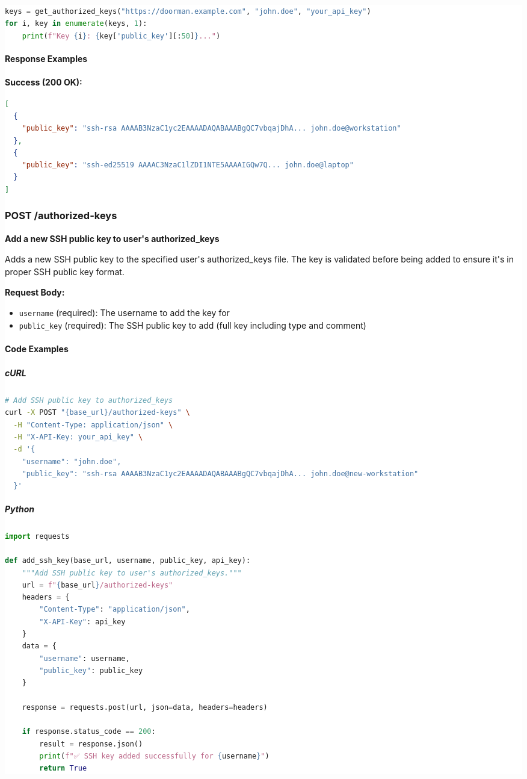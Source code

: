 ```python
keys = get_authorized_keys("https://doorman.example.com", "john.doe", "your_api_key")
for i, key in enumerate(keys, 1):
    print(f"Key {i}: {key['public_key'][:50]}...")
```

#### Response Examples

**Success (200 OK):**
```json
[
  {
    "public_key": "ssh-rsa AAAAB3NzaC1yc2EAAAADAQABAAABgQC7vbqajDhA... john.doe@workstation"
  },
  {
    "public_key": "ssh-ed25519 AAAAC3NzaC1lZDI1NTE5AAAAIGQw7Q... john.doe@laptop"
  }
]
```

### POST /authorized-keys

**Add a new SSH public key to user's authorized_keys**

Adds a new SSH public key to the specified user's authorized_keys file. The key is validated before being added to ensure it's in proper SSH public key format.

**Request Body:**
- `username` (required): The username to add the key for
- `public_key` (required): The SSH public key to add (full key including type and comment)

#### Code Examples

##### cURL
```bash
# Add SSH public key to authorized_keys
curl -X POST "{base_url}/authorized-keys" \
  -H "Content-Type: application/json" \
  -H "X-API-Key: your_api_key" \
  -d '{
    "username": "john.doe",
    "public_key": "ssh-rsa AAAAB3NzaC1yc2EAAAADAQABAAABgQC7vbqajDhA... john.doe@new-workstation"
  }'
```

##### Python
```python
import requests

def add_ssh_key(base_url, username, public_key, api_key):
    """Add SSH public key to user's authorized_keys."""
    url = f"{base_url}/authorized-keys"
    headers = {
        "Content-Type": "application/json",
        "X-API-Key": api_key
    }
    data = {
        "username": username,
        "public_key": public_key
    }
    
    response = requests.post(url, json=data, headers=headers)
    
    if response.status_code == 200:
        result = response.json()
        print(f"✅ SSH key added successfully for {username}")
        return True
```